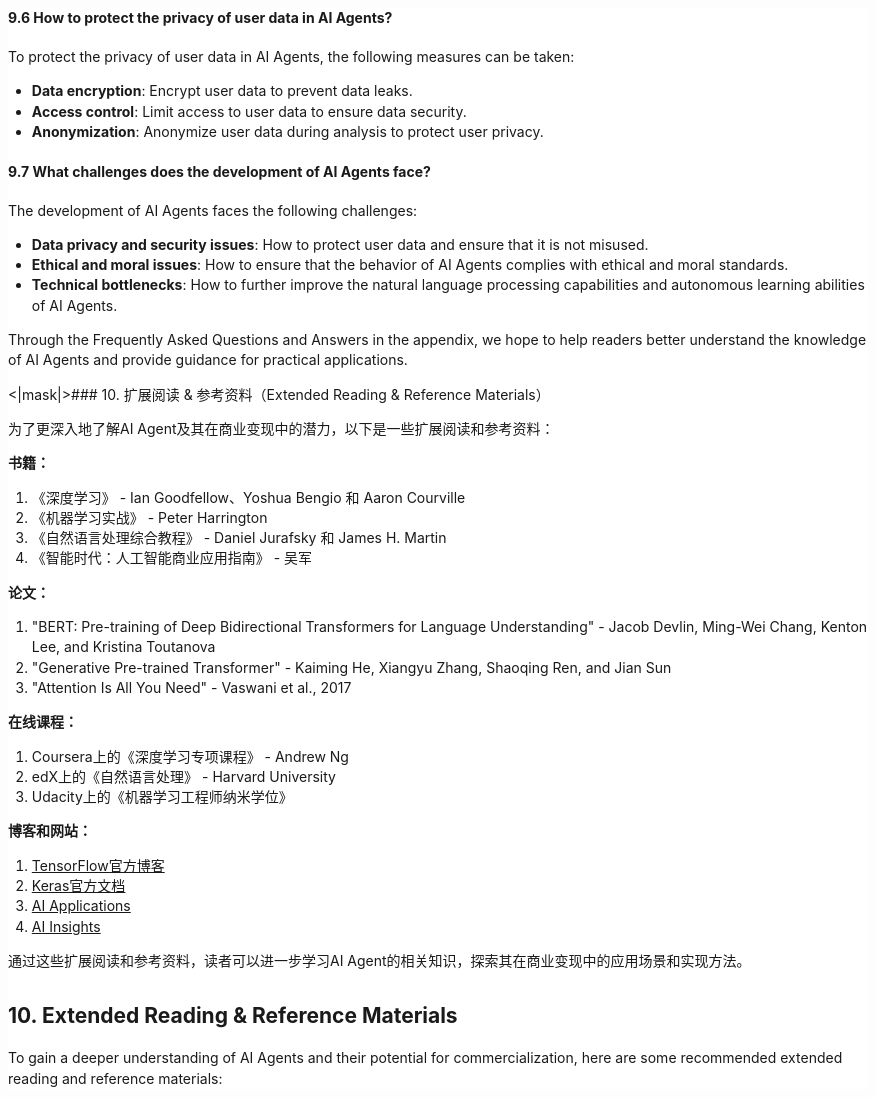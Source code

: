 #### 9.6 How to protect the privacy of user data in AI Agents?
To protect the privacy of user data in AI Agents, the following measures can be taken:
- **Data encryption**: Encrypt user data to prevent data leaks.
- **Access control**: Limit access to user data to ensure data security.
- **Anonymization**: Anonymize user data during analysis to protect user privacy.

#### 9.7 What challenges does the development of AI Agents face?
The development of AI Agents faces the following challenges:
- **Data privacy and security issues**: How to protect user data and ensure that it is not misused.
- **Ethical and moral issues**: How to ensure that the behavior of AI Agents complies with ethical and moral standards.
- **Technical bottlenecks**: How to further improve the natural language processing capabilities and autonomous learning abilities of AI Agents.

Through the Frequently Asked Questions and Answers in the appendix, we hope to help readers better understand the knowledge of AI Agents and provide guidance for practical applications.

<|mask|>### 10. 扩展阅读 & 参考资料（Extended Reading & Reference Materials）

为了更深入地了解AI Agent及其在商业变现中的潜力，以下是一些扩展阅读和参考资料：

**书籍：**

1. 《深度学习》 - Ian Goodfellow、Yoshua Bengio 和 Aaron Courville
2. 《机器学习实战》 - Peter Harrington
3. 《自然语言处理综合教程》 - Daniel Jurafsky 和 James H. Martin
4. 《智能时代：人工智能商业应用指南》 - 吴军

**论文：**

1. "BERT: Pre-training of Deep Bidirectional Transformers for Language Understanding" - Jacob Devlin, Ming-Wei Chang, Kenton Lee, and Kristina Toutanova
2. "Generative Pre-trained Transformer" - Kaiming He, Xiangyu Zhang, Shaoqing Ren, and Jian Sun
3. "Attention Is All You Need" - Vaswani et al., 2017

**在线课程：**

1. Coursera上的《深度学习专项课程》 - Andrew Ng
2. edX上的《自然语言处理》 - Harvard University
3. Udacity上的《机器学习工程师纳米学位》

**博客和网站：**

1. [TensorFlow官方博客](https://www.tensorflow.org/blog/)
2. [Keras官方文档](https://keras.io/)
3. [AI Applications](https://aiapps.com/)
4. [AI Insights](https://www.aiinsights.com/)

通过这些扩展阅读和参考资料，读者可以进一步学习AI Agent的相关知识，探索其在商业变现中的应用场景和实现方法。

## 10. Extended Reading & Reference Materials

To gain a deeper understanding of AI Agents and their potential for commercialization, here are some recommended extended reading and reference materials:
